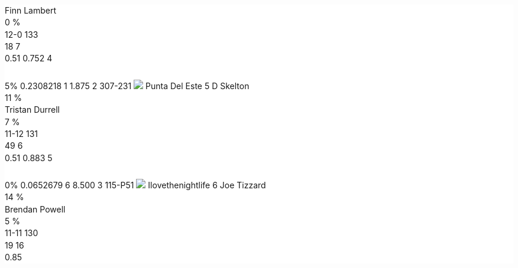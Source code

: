 </td>
   <td style="text-align:left;"> Finn Lambert  <br> <div class="badge rounded-pill cool "> 0 % <div> </div>
</div>
</td>
   <td style="text-align:center;"> 12-0 </td>
   <td style="text-align:center;"> 133 <br> 18 </td>
   <td style="text-align:center;"> 7 <br> 0.51 </td>
   <td style="text-align:center;"> 0.752 </td>
   <td style="text-align:center;"> 4 </td>
   <td style="text-align:center;"> <div class="progress" style="height:5px">     <div class="progress-bar rounded-3 bg-primary" role="progressbar" style="width: 5% " aria-valuenow="25" aria-valuemin="0" aria-valuemax="100"></div> </div> <br> 5% </td>
   <td style="text-align:center;"> 0.2308218 </td>
   <td style="text-align:center;"> 1 </td>
   <td style="text-align:center;"> 1.875 </td>
  </tr>
  <tr>
   <td style="text-align:center;width: 65px; "> 2 </td>
   <td style="text-align:left;"> 307-231 </td>
   <td style="text-align:center;width: 40px; ">  <html><body><img src="https://www.attheraces.com/images/silks/20240217/20240217NA155002.png?v=2"></body></html>
</td>
   <td style="text-align:left;"> Punta Del Este </td>
   <td style="text-align:center;"> 5 </td>
   <td style="text-align:left;"> D Skelton <br> <div class="badge rounded-pill average "> 11 % <div> </div>
</div>
</td>
   <td style="text-align:left;"> Tristan Durrell  <br> <div class="badge rounded-pill cool "> 7 % <div> </div>
</div>
</td>
   <td style="text-align:center;"> 11-12 </td>
   <td style="text-align:center;"> 131 <br> 49 </td>
   <td style="text-align:center;"> 6 <br> 0.51 </td>
   <td style="text-align:center;"> 0.883 </td>
   <td style="text-align:center;"> 5 </td>
   <td style="text-align:center;"> <div class="progress" style="height:5px">     <div class="progress-bar rounded-3 bg-primary" role="progressbar" style="width: 0% " aria-valuenow="25" aria-valuemin="0" aria-valuemax="100"></div> </div> <br> 0% </td>
   <td style="text-align:center;"> 0.0652679 </td>
   <td style="text-align:center;"> 6 </td>
   <td style="text-align:center;"> 8.500 </td>
  </tr>
  <tr>
   <td style="text-align:center;width: 65px; "> 3 </td>
   <td style="text-align:left;"> 115-P51 </td>
   <td style="text-align:center;width: 40px; ">  <html><body><img src="https://www.attheraces.com/images/silks/20240217/20240217NA155003.png?v=2"></body></html>
</td>
   <td style="text-align:left;"> Ilovethenightlife </td>
   <td style="text-align:center;"> 6 </td>
   <td style="text-align:left;"> Joe Tizzard <br> <div class="badge rounded-pill average "> 14 % <div> </div>
</div>
</td>
   <td style="text-align:left;"> Brendan Powell <br> <div class="badge rounded-pill cool "> 5 % <div> </div>
</div>
</td>
   <td style="text-align:center;"> 11-11 </td>
   <td style="text-align:center;"> 130 <br> 19 </td>
   <td style="text-align:center;"> 16 <br> 0.85 </td>